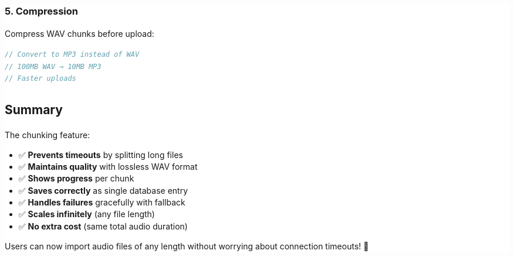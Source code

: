 ### 5. Compression
Compress WAV chunks before upload:
```typescript
// Convert to MP3 instead of WAV
// 100MB WAV → 10MB MP3
// Faster uploads
```

## Summary

The chunking feature:
- ✅ **Prevents timeouts** by splitting long files
- ✅ **Maintains quality** with lossless WAV format
- ✅ **Shows progress** per chunk
- ✅ **Saves correctly** as single database entry
- ✅ **Handles failures** gracefully with fallback
- ✅ **Scales infinitely** (any file length)
- ✅ **No extra cost** (same total audio duration)

Users can now import audio files of any length without worrying about connection timeouts! 🎉
